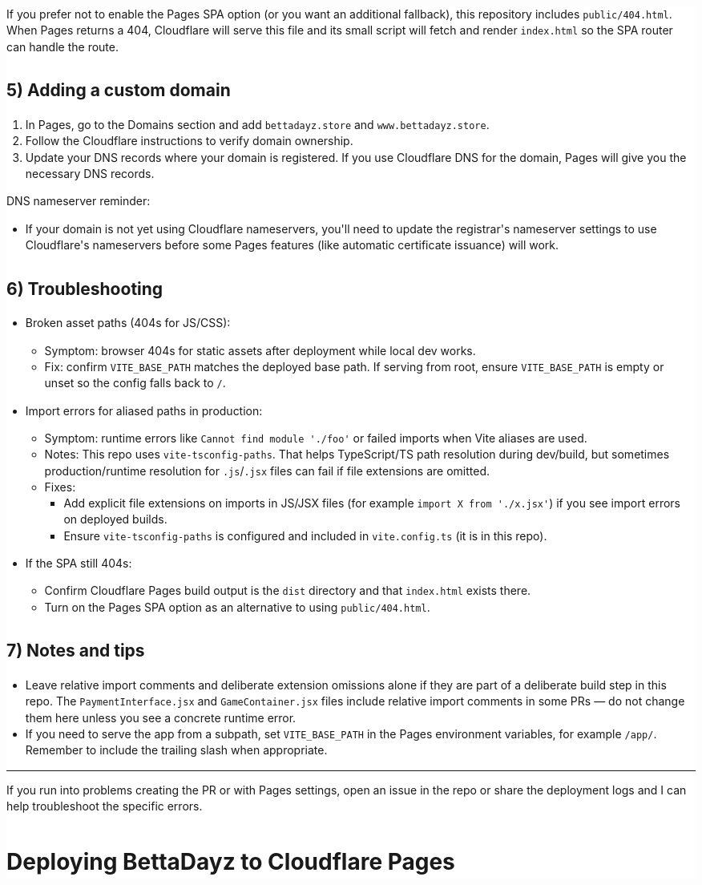 If you prefer not to enable the Pages SPA option (or you want an additional fallback), this repository includes `public/404.html`. When Pages returns a 404, Cloudflare will serve this file and its small script will fetch and render `index.html` so the SPA router can handle the route.

## 5) Adding a custom domain

1. In Pages, go to the Domains section and add `bettadayz.store` and `www.bettadayz.store`.
2. Follow the Cloudflare instructions to verify domain ownership.
3. Update your DNS records where your domain is registered. If you use Cloudflare DNS for the domain, Pages will give you the necessary DNS records.

DNS nameserver reminder:
- If your domain is not yet using Cloudflare nameservers, you'll need to update the registrar's nameserver settings to use Cloudflare's nameservers before some Pages features (like automatic certificate issuance) will work.

## 6) Troubleshooting

- Broken asset paths (404s for JS/CSS):
  - Symptom: browser 404s for static assets after deployment while local dev works.
  - Fix: confirm `VITE_BASE_PATH` matches the deployed base path. If serving from root, ensure `VITE_BASE_PATH` is empty or unset so the config falls back to `/`.

- Import errors for aliased paths in production:
  - Symptom: runtime errors like `Cannot find module './foo'` or failed imports when Vite aliases are used.
  - Notes: This repo uses `vite-tsconfig-paths`. That helps TypeScript/TS path resolution during dev/build, but sometimes production/runtime resolution for `.js`/`.jsx` files can fail if file extensions are omitted.
  - Fixes:
    - Add explicit file extensions on imports in JS/JSX files (for example `import X from './x.jsx'`) if you see import errors on deployed builds.
    - Ensure `vite-tsconfig-paths` is configured and included in `vite.config.ts` (it is in this repo).

- If the SPA still 404s:
  - Confirm Cloudflare Pages build output is the `dist` directory and that `index.html` exists there.
  - Turn on the Pages SPA option as an alternative to using `public/404.html`.

## 7) Notes and tips

- Leave relative import comments and deliberate extension omissions alone if they are part of a deliberate build step in this repo. The `PaymentInterface.jsx` and `GameContainer.jsx` files include relative import comments in some PRs — do not change them here unless you see a concrete runtime error.
- If you need to serve the app from a subpath, set `VITE_BASE_PATH` in the Pages environment variables, for example `/app/`. Remember to include the trailing slash when appropriate.

---

If you run into problems creating the PR or with Pages settings, open an issue in the repo or share the deployment logs and I can help troubleshoot the specific errors.
# Deploying BettaDayz to Cloudflare Pages
